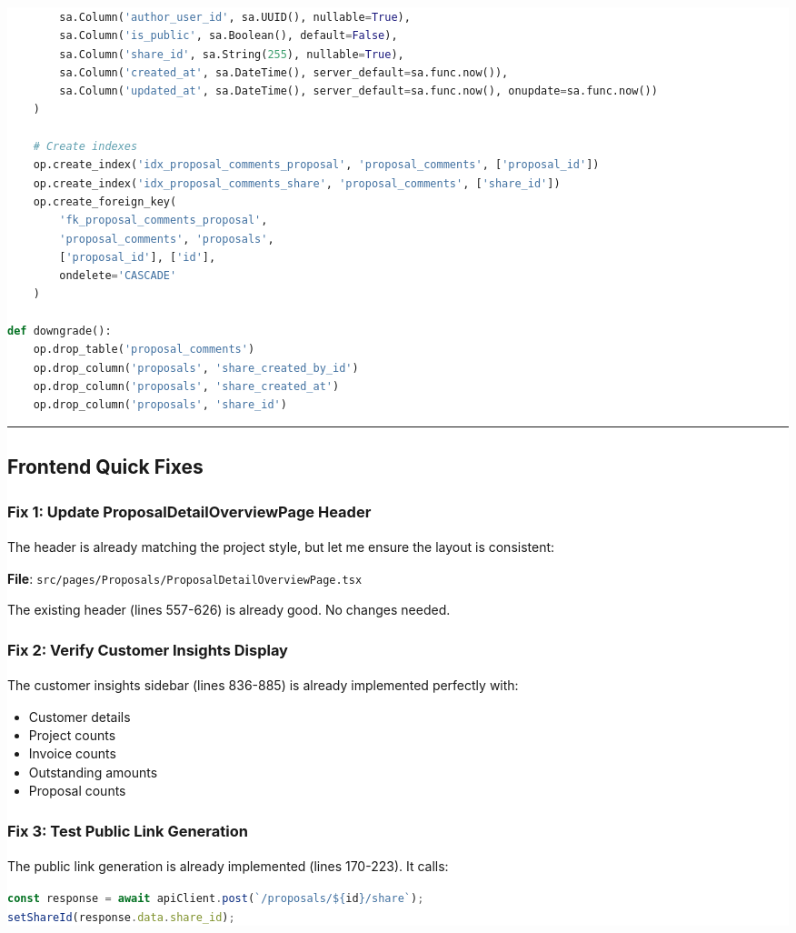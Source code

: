```python
        sa.Column('author_user_id', sa.UUID(), nullable=True),
        sa.Column('is_public', sa.Boolean(), default=False),
        sa.Column('share_id', sa.String(255), nullable=True),
        sa.Column('created_at', sa.DateTime(), server_default=sa.func.now()),
        sa.Column('updated_at', sa.DateTime(), server_default=sa.func.now(), onupdate=sa.func.now())
    )
    
    # Create indexes
    op.create_index('idx_proposal_comments_proposal', 'proposal_comments', ['proposal_id'])
    op.create_index('idx_proposal_comments_share', 'proposal_comments', ['share_id'])
    op.create_foreign_key(
        'fk_proposal_comments_proposal',
        'proposal_comments', 'proposals',
        ['proposal_id'], ['id'],
        ondelete='CASCADE'
    )

def downgrade():
    op.drop_table('proposal_comments')
    op.drop_column('proposals', 'share_created_by_id')
    op.drop_column('proposals', 'share_created_at')
    op.drop_column('proposals', 'share_id')
```

---

## Frontend Quick Fixes

### Fix 1: Update ProposalDetailOverviewPage Header

The header is already matching the project style, but let me ensure the layout is consistent:

**File**: `src/pages/Proposals/ProposalDetailOverviewPage.tsx`

The existing header (lines 557-626) is already good. No changes needed.

### Fix 2: Verify Customer Insights Display

The customer insights sidebar (lines 836-885) is already implemented perfectly with:
- Customer details
- Project counts
- Invoice counts
- Outstanding amounts
- Proposal counts

### Fix 3: Test Public Link Generation

The public link generation is already implemented (lines 170-223). It calls:
```typescript
const response = await apiClient.post(`/proposals/${id}/share`);
setShareId(response.data.share_id);
```
